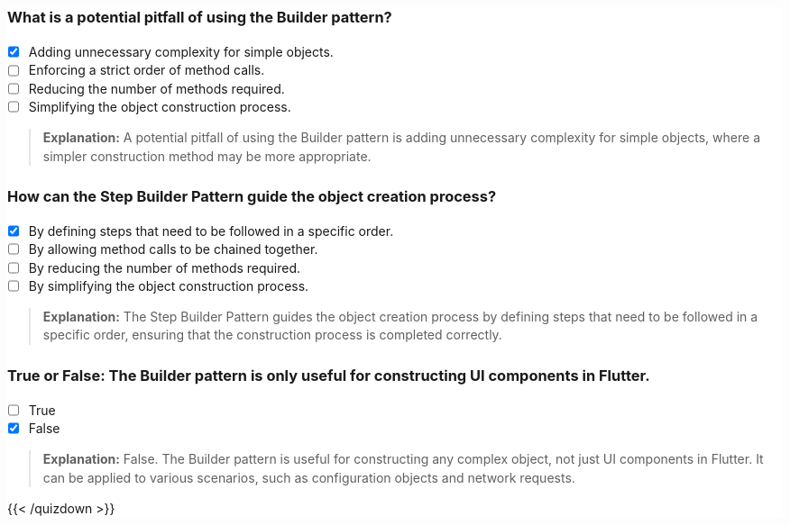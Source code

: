 ### What is a potential pitfall of using the Builder pattern?

- [x] Adding unnecessary complexity for simple objects.
- [ ] Enforcing a strict order of method calls.
- [ ] Reducing the number of methods required.
- [ ] Simplifying the object construction process.

> **Explanation:** A potential pitfall of using the Builder pattern is adding unnecessary complexity for simple objects, where a simpler construction method may be more appropriate.

### How can the Step Builder Pattern guide the object creation process?

- [x] By defining steps that need to be followed in a specific order.
- [ ] By allowing method calls to be chained together.
- [ ] By reducing the number of methods required.
- [ ] By simplifying the object construction process.

> **Explanation:** The Step Builder Pattern guides the object creation process by defining steps that need to be followed in a specific order, ensuring that the construction process is completed correctly.

### True or False: The Builder pattern is only useful for constructing UI components in Flutter.

- [ ] True
- [x] False

> **Explanation:** False. The Builder pattern is useful for constructing any complex object, not just UI components in Flutter. It can be applied to various scenarios, such as configuration objects and network requests.

{{< /quizdown >}}
